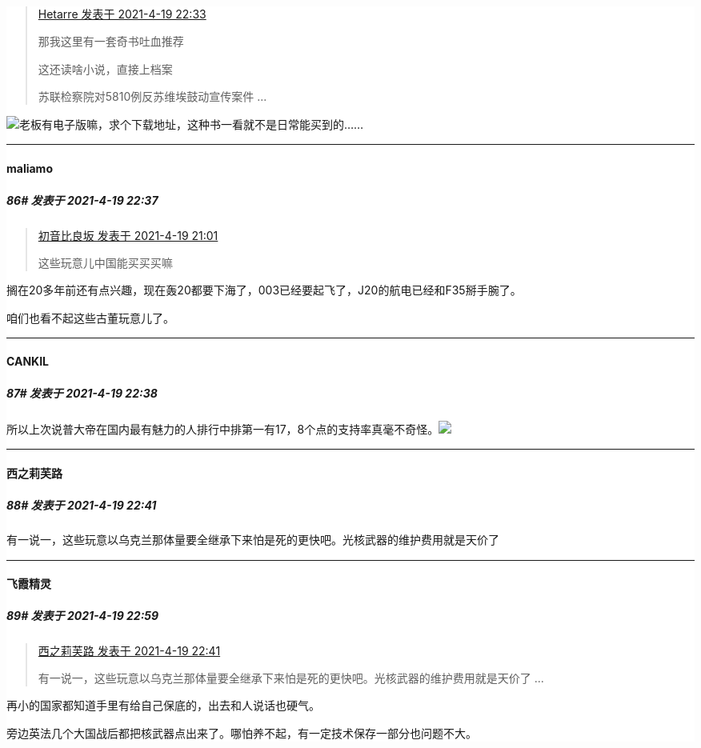 
<blockquote><a href="httphttps://bbs.saraba1st.com/2b/forum.php?mod=redirect&amp;goto=findpost&amp;pid=50992078&amp;ptid=1999906" target="_blank">Hetarre 发表于 2021-4-19 22:33</a>

那我这里有一套奇书吐血推荐

这还读啥小说，直接上档案

苏联检察院对5810例反苏维埃鼓动宣传案件 ...</blockquote>
<img src="https://static.saraba1st.com/image/smiley/face2017/068.png" referrerpolicy="no-referrer">老板有电子版嘛，求个下载地址，这种书一看就不是日常能买到的……


*****

####  maliamo  
##### 86#       发表于 2021-4-19 22:37


<blockquote><a href="httphttps://bbs.saraba1st.com/2b/forum.php?mod=redirect&amp;goto=findpost&amp;pid=50990931&amp;ptid=1999906" target="_blank">初音比良坂 发表于 2021-4-19 21:01</a>

这些玩意儿中国能买买买嘛</blockquote>
搁在20多年前还有点兴趣，现在轰20都要下海了，003已经要起飞了，J20的航电已经和F35掰手腕了。

咱们也看不起这些古董玩意儿了。


*****

####  CANKIL  
##### 87#       发表于 2021-4-19 22:38


所以上次说普大帝在国内最有魅力的人排行中排第一有17，8个点的支持率真毫不奇怪。<img src="https://static.saraba1st.com/image/smiley/face2017/002.png" referrerpolicy="no-referrer">


*****

####  西之莉芙路  
##### 88#       发表于 2021-4-19 22:41


有一说一，这些玩意以乌克兰那体量要全继承下来怕是死的更快吧。光核武器的维护费用就是天价了


*****

####  飞霞精灵  
##### 89#       发表于 2021-4-19 22:59


<blockquote><a href="httphttps://bbs.saraba1st.com/2b/forum.php?mod=redirect&amp;goto=findpost&amp;pid=50992202&amp;ptid=1999906" target="_blank">西之莉芙路 发表于 2021-4-19 22:41</a>

有一说一，这些玩意以乌克兰那体量要全继承下来怕是死的更快吧。光核武器的维护费用就是天价了 ...</blockquote>
再小的国家都知道手里有给自己保底的，出去和人说话也硬气。

旁边英法几个大国战后都把核武器点出来了。哪怕养不起，有一定技术保存一部分也问题不大。
